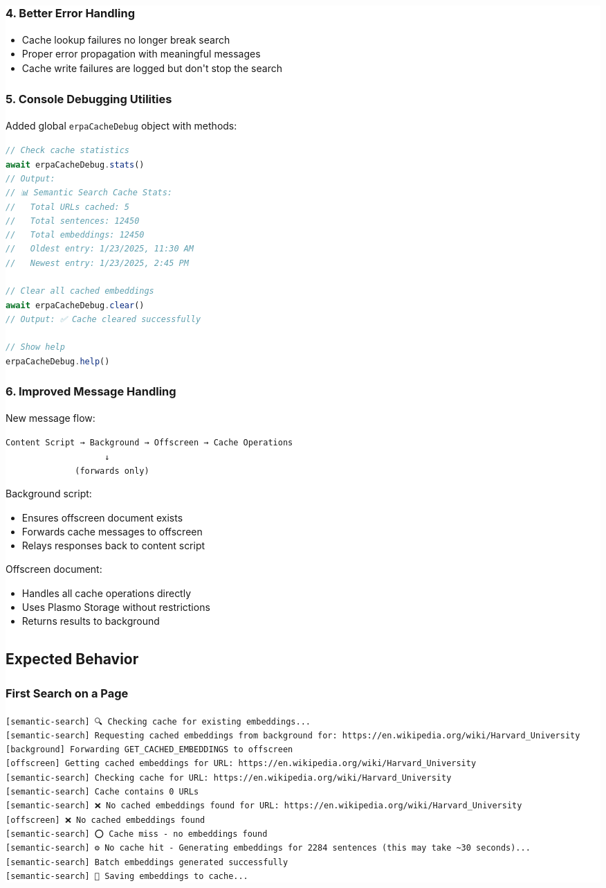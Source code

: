 ### 4. Better Error Handling
- Cache lookup failures no longer break search
- Proper error propagation with meaningful messages
- Cache write failures are logged but don't stop the search

### 5. Console Debugging Utilities
Added global `erpaCacheDebug` object with methods:

```javascript
// Check cache statistics
await erpaCacheDebug.stats()
// Output:
// 📊 Semantic Search Cache Stats:
//   Total URLs cached: 5
//   Total sentences: 12450
//   Total embeddings: 12450
//   Oldest entry: 1/23/2025, 11:30 AM
//   Newest entry: 1/23/2025, 2:45 PM

// Clear all cached embeddings
await erpaCacheDebug.clear()
// Output: ✅ Cache cleared successfully

// Show help
erpaCacheDebug.help()
```

### 6. Improved Message Handling
New message flow:
```
Content Script → Background → Offscreen → Cache Operations
                    ↓
              (forwards only)
```

Background script:
- Ensures offscreen document exists
- Forwards cache messages to offscreen
- Relays responses back to content script

Offscreen document:
- Handles all cache operations directly
- Uses Plasmo Storage without restrictions
- Returns results to background

## Expected Behavior

### First Search on a Page
```
[semantic-search] 🔍 Checking cache for existing embeddings...
[semantic-search] Requesting cached embeddings from background for: https://en.wikipedia.org/wiki/Harvard_University
[background] Forwarding GET_CACHED_EMBEDDINGS to offscreen
[offscreen] Getting cached embeddings for URL: https://en.wikipedia.org/wiki/Harvard_University
[semantic-search] Checking cache for URL: https://en.wikipedia.org/wiki/Harvard_University
[semantic-search] Cache contains 0 URLs
[semantic-search] ❌ No cached embeddings found for URL: https://en.wikipedia.org/wiki/Harvard_University
[offscreen] ❌ No cached embeddings found
[semantic-search] ⭕ Cache miss - no embeddings found
[semantic-search] ⚙️ No cache hit - Generating embeddings for 2284 sentences (this may take ~30 seconds)...
[semantic-search] Batch embeddings generated successfully
[semantic-search] 💾 Saving embeddings to cache...
```